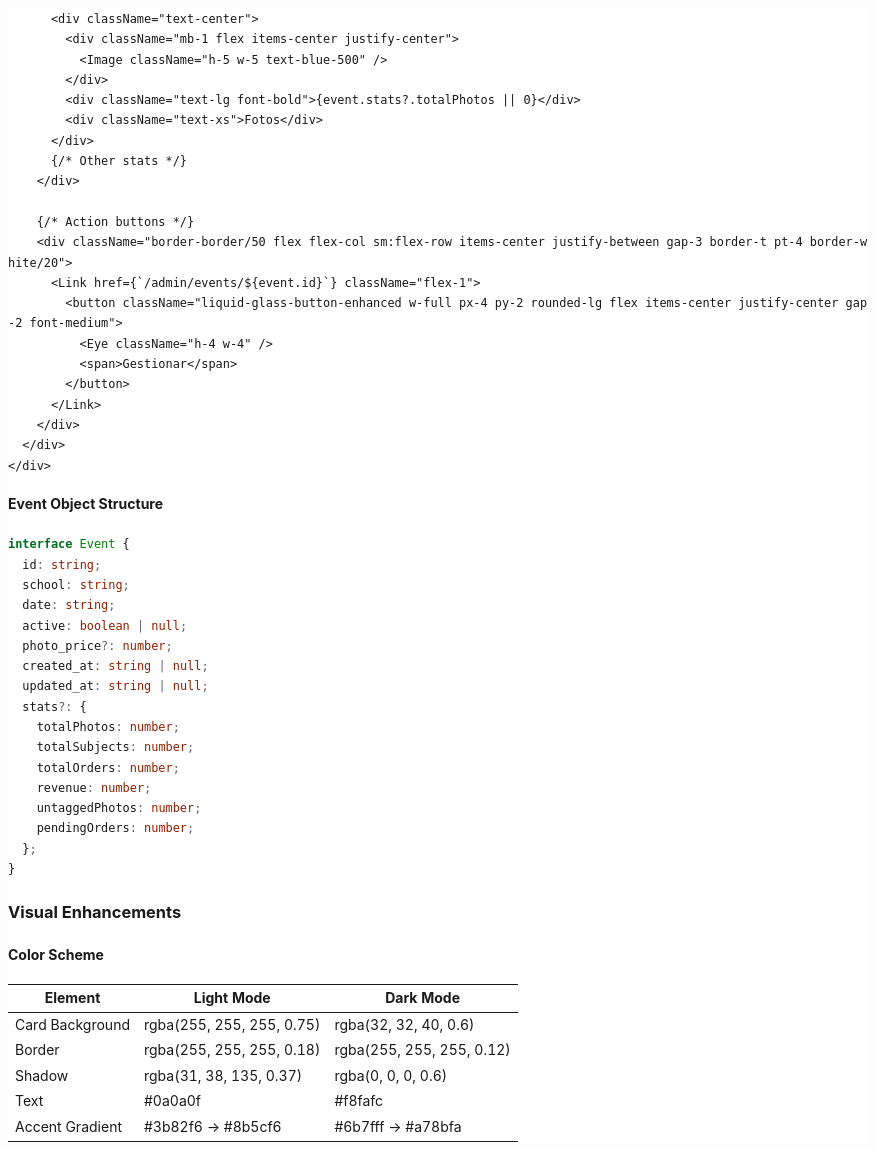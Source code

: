 ```tsx
      <div className="text-center">
        <div className="mb-1 flex items-center justify-center">
          <Image className="h-5 w-5 text-blue-500" />
        </div>
        <div className="text-lg font-bold">{event.stats?.totalPhotos || 0}</div>
        <div className="text-xs">Fotos</div>
      </div>
      {/* Other stats */}
    </div>
    
    {/* Action buttons */}
    <div className="border-border/50 flex flex-col sm:flex-row items-center justify-between gap-3 border-t pt-4 border-white/20">
      <Link href={`/admin/events/${event.id}`} className="flex-1">
        <button className="liquid-glass-button-enhanced w-full px-4 py-2 rounded-lg flex items-center justify-center gap-2 font-medium">
          <Eye className="h-4 w-4" />
          <span>Gestionar</span>
        </button>
      </Link>
    </div>
  </div>
</div>
```

#### Event Object Structure
```ts
interface Event {
  id: string;
  school: string;
  date: string;
  active: boolean | null;
  photo_price?: number;
  created_at: string | null;
  updated_at: string | null;
  stats?: {
    totalPhotos: number;
    totalSubjects: number;
    totalOrders: number;
    revenue: number;
    untaggedPhotos: number;
    pendingOrders: number;
  };
}
```

### Visual Enhancements

#### Color Scheme
| Element | Light Mode | Dark Mode |
|---------|------------|-----------|
| Card Background | rgba(255, 255, 255, 0.75) | rgba(32, 32, 40, 0.6) |
| Border | rgba(255, 255, 255, 0.18) | rgba(255, 255, 255, 0.12) |
| Shadow | rgba(31, 38, 135, 0.37) | rgba(0, 0, 0, 0.6) |
| Text | #0a0a0f | #f8fafc |
| Accent Gradient | #3b82f6 → #8b5cf6 | #6b7fff → #a78bfa |
